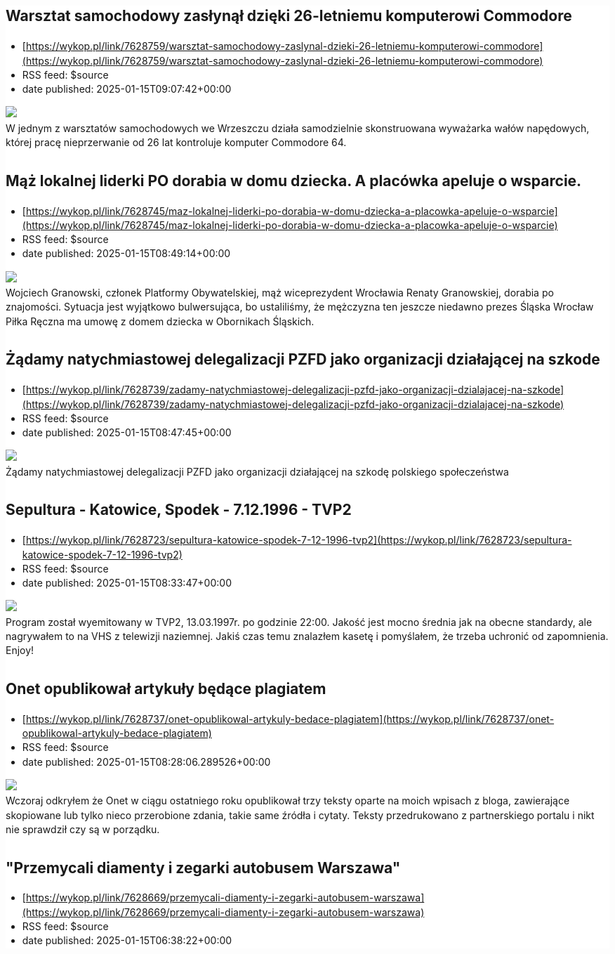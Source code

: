 ## Warsztat samochodowy zasłynął dzięki 26-letniemu komputerowi Commodore
 - [https://wykop.pl/link/7628759/warsztat-samochodowy-zaslynal-dzieki-26-letniemu-komputerowi-commodore](https://wykop.pl/link/7628759/warsztat-samochodowy-zaslynal-dzieki-26-letniemu-komputerowi-commodore)
 - RSS feed: $source
 - date published: 2025-01-15T09:07:42+00:00

<img src="https://wykop.pl/cdn/c3397993/21732dfefff5daa912ce518b248a88e91c7178089892d541a5c4b50b8fbf34d8.png"/><br/> W jednym z warsztatów samochodowych we Wrzeszczu działa samodzielnie skonstruowana wyważarka wałów napędowych, której pracę nieprzerwanie od 26 lat kontroluje komputer Commodore 64.

## Mąż lokalnej liderki PO dorabia w domu dziecka. A placówka apeluje o wsparcie.
 - [https://wykop.pl/link/7628745/maz-lokalnej-liderki-po-dorabia-w-domu-dziecka-a-placowka-apeluje-o-wsparcie](https://wykop.pl/link/7628745/maz-lokalnej-liderki-po-dorabia-w-domu-dziecka-a-placowka-apeluje-o-wsparcie)
 - RSS feed: $source
 - date published: 2025-01-15T08:49:14+00:00

<img src="https://wykop.pl/cdn/c3397993/c018c0b0e4cfcfb26b933fa6778b5302cb2b5719a511682015ea5059f11da770,w104h74.jpg"/><br/> Wojciech Granowski, członek Platformy Obywatelskiej, mąż wiceprezydent Wrocławia Renaty Granowskiej, dorabia po znajomości. Sytuacja jest wyjątkowo bulwersująca, bo ustaliliśmy, że mężczyzna ten jeszcze niedawno prezes Śląska Wrocław Piłka Ręczna ma umowę z domem dziecka w Obornikach Śląskich.

## Żądamy natychmiastowej delegalizacji PZFD jako organizacji działającej na szkode
 - [https://wykop.pl/link/7628739/zadamy-natychmiastowej-delegalizacji-pzfd-jako-organizacji-dzialajacej-na-szkode](https://wykop.pl/link/7628739/zadamy-natychmiastowej-delegalizacji-pzfd-jako-organizacji-dzialajacej-na-szkode)
 - RSS feed: $source
 - date published: 2025-01-15T08:47:45+00:00

<img src="https://wykop.pl/cdn/c3397993/fcf268e71bd56751b9f16538495e226c32a738925e9b185a3c94dd29b224e267.png"/><br/> Żądamy natychmiastowej delegalizacji PZFD jako organizacji działającej na szkodę polskiego społeczeństwa

## Sepultura - Katowice, Spodek - 7.12.1996 - TVP2
 - [https://wykop.pl/link/7628723/sepultura-katowice-spodek-7-12-1996-tvp2](https://wykop.pl/link/7628723/sepultura-katowice-spodek-7-12-1996-tvp2)
 - RSS feed: $source
 - date published: 2025-01-15T08:33:47+00:00

<img src="https://wykop.pl/cdn/c3397993/9aa32da355f9f0a383c0d8e27a7ef72696b1bfd45857d92bd5bb038bd4f68636,w104h74.jpg"/><br/> Program został wyemitowany w TVP2, 13.03.1997r. po godzinie 22:00. Jakość jest mocno średnia jak na obecne standardy, ale nagrywałem to na VHS z telewizji naziemnej. Jakiś czas temu znalazłem kasetę i pomyślałem, że trzeba uchronić od zapomnienia. Enjoy!

## Onet opublikował artykuły będące plagiatem
 - [https://wykop.pl/link/7628737/onet-opublikowal-artykuly-bedace-plagiatem](https://wykop.pl/link/7628737/onet-opublikowal-artykuly-bedace-plagiatem)
 - RSS feed: $source
 - date published: 2025-01-15T08:28:06.289526+00:00

<img src="https://wykop.pl/cdn/c3397993/f84af25db669dbc5bd91558049c05b3dd74164804091329c1d39a5dc603f680a.png"/><br/> Wczoraj odkryłem że Onet w ciągu ostatniego roku opublikował trzy teksty oparte na moich wpisach z bloga, zawierające skopiowane lub tylko nieco przerobione zdania, takie same źródła i cytaty. Teksty przedrukowano z partnerskiego portalu i nikt nie sprawdził czy są w porządku.

## "Przemycali diamenty i zegarki autobusem Warszawa"
 - [https://wykop.pl/link/7628669/przemycali-diamenty-i-zegarki-autobusem-warszawa](https://wykop.pl/link/7628669/przemycali-diamenty-i-zegarki-autobusem-warszawa)
 - RSS feed: $source
 - date published: 2025-01-15T06:38:22+00:00
